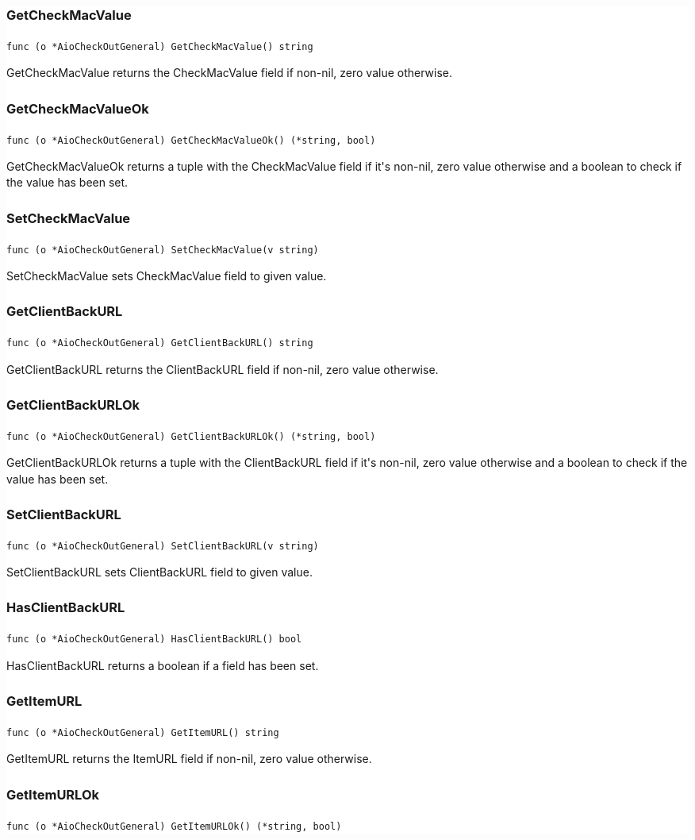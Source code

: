 
### GetCheckMacValue

`func (o *AioCheckOutGeneral) GetCheckMacValue() string`

GetCheckMacValue returns the CheckMacValue field if non-nil, zero value otherwise.

### GetCheckMacValueOk

`func (o *AioCheckOutGeneral) GetCheckMacValueOk() (*string, bool)`

GetCheckMacValueOk returns a tuple with the CheckMacValue field if it's non-nil, zero value otherwise
and a boolean to check if the value has been set.

### SetCheckMacValue

`func (o *AioCheckOutGeneral) SetCheckMacValue(v string)`

SetCheckMacValue sets CheckMacValue field to given value.


### GetClientBackURL

`func (o *AioCheckOutGeneral) GetClientBackURL() string`

GetClientBackURL returns the ClientBackURL field if non-nil, zero value otherwise.

### GetClientBackURLOk

`func (o *AioCheckOutGeneral) GetClientBackURLOk() (*string, bool)`

GetClientBackURLOk returns a tuple with the ClientBackURL field if it's non-nil, zero value otherwise
and a boolean to check if the value has been set.

### SetClientBackURL

`func (o *AioCheckOutGeneral) SetClientBackURL(v string)`

SetClientBackURL sets ClientBackURL field to given value.

### HasClientBackURL

`func (o *AioCheckOutGeneral) HasClientBackURL() bool`

HasClientBackURL returns a boolean if a field has been set.

### GetItemURL

`func (o *AioCheckOutGeneral) GetItemURL() string`

GetItemURL returns the ItemURL field if non-nil, zero value otherwise.

### GetItemURLOk

`func (o *AioCheckOutGeneral) GetItemURLOk() (*string, bool)`
